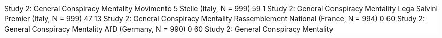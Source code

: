 </td>
<td style="text-align:left;width: 3cm; ">
Study 2: General Conspiracy Mentality
</td>
</tr>
<tr>
<td style="text-align:left;width: 1cm; ">
Movimento 5 Stelle (Italy, N = 999)
</td>
<td style="text-align:right;width: 3cm; ">
59
</td>
<td style="text-align:right;width: 3cm; ">
1
</td>
<td style="text-align:left;width: 3cm; ">
Study 2: General Conspiracy Mentality
</td>
</tr>
<tr>
<td style="text-align:left;width: 1cm; ">
Lega Salvini Premier (Italy, N = 999)
</td>
<td style="text-align:right;width: 3cm; ">
47
</td>
<td style="text-align:right;width: 3cm; ">
13
</td>
<td style="text-align:left;width: 3cm; ">
Study 2: General Conspiracy Mentality
</td>
</tr>
<tr>
<td style="text-align:left;width: 1cm; ">
Rassemblement National (France, N = 994)
</td>
<td style="text-align:right;width: 3cm; ">
0
</td>
<td style="text-align:right;width: 3cm; ">
60
</td>
<td style="text-align:left;width: 3cm; ">
Study 2: General Conspiracy Mentality
</td>
</tr>
<tr>
<td style="text-align:left;width: 1cm; ">
AfD (Germany, N = 990)
</td>
<td style="text-align:right;width: 3cm; ">
0
</td>
<td style="text-align:right;width: 3cm; ">
60
</td>
<td style="text-align:left;width: 3cm; ">
Study 2: General Conspiracy Mentality
</td>
</tr>
</tbody>
</table>
